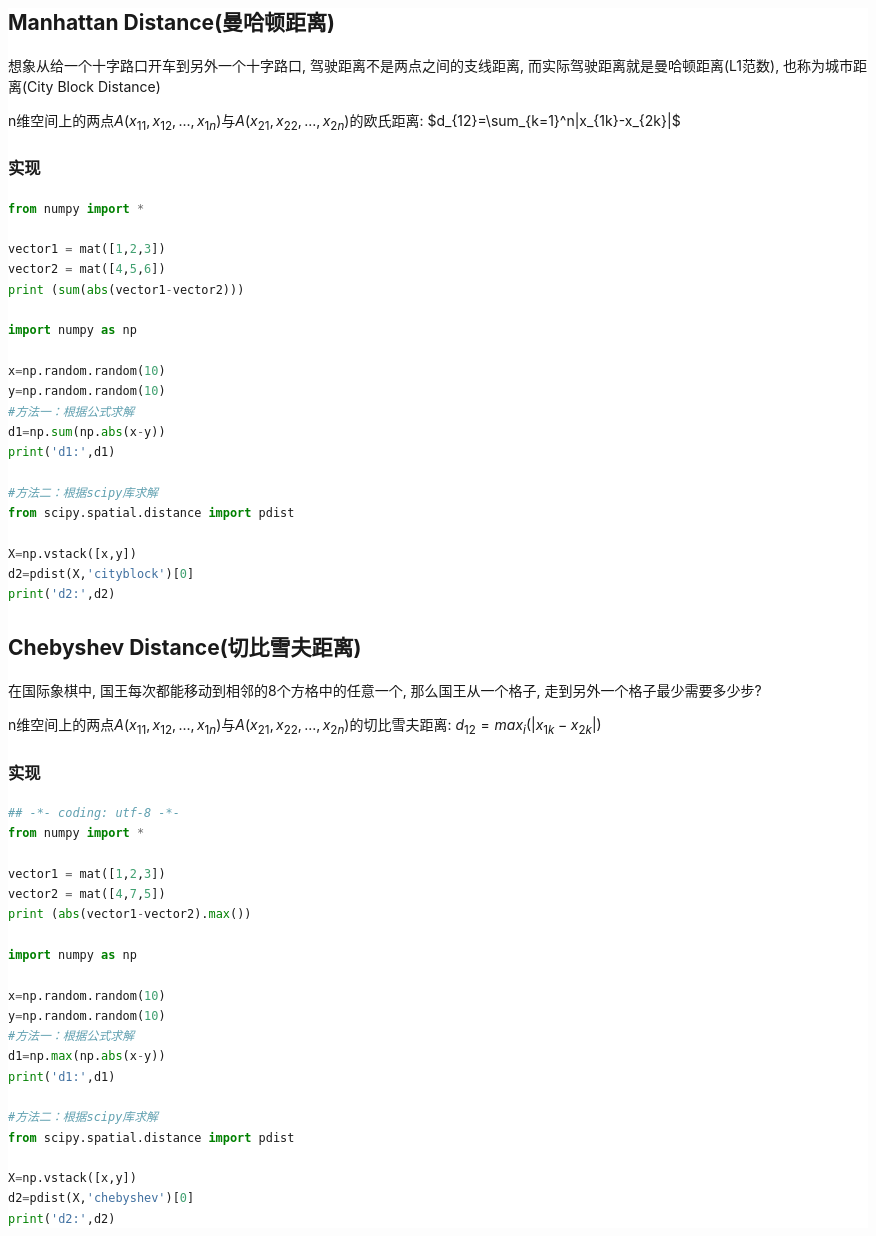 ## Manhattan Distance(曼哈顿距离)

想象从给一个十字路口开车到另外一个十字路口, 驾驶距离不是两点之间的支线距离, 而实际驾驶距离就是曼哈顿距离(L1范数), 也称为城市距离(City Block Distance)


n维空间上的两点$A(x_{11},x_{12},...,x_{1n})$与$A(x_{21},x_{22},...,x_{2n})$的欧氏距离:
$d_{12}=\sum_{k=1}^n|x_{1k}-x_{2k}|$


### 实现

```python
from numpy import *

vector1 = mat([1,2,3])
vector2 = mat([4,5,6])
print (sum(abs(vector1-vector2)))

import numpy as np

x=np.random.random(10)
y=np.random.random(10)
#方法一：根据公式求解
d1=np.sum(np.abs(x-y))
print('d1:',d1)

#方法二：根据scipy库求解
from scipy.spatial.distance import pdist

X=np.vstack([x,y])
d2=pdist(X,'cityblock')[0]
print('d2:',d2)

```


## Chebyshev Distance(切比雪夫距离)
在国际象棋中, 国王每次都能移动到相邻的8个方格中的任意一个, 那么国王从一个格子, 走到另外一个格子最少需要多少步?

n维空间上的两点$A(x_{11},x_{12},...,x_{1n})$与$A(x_{21},x_{22},...,x_{2n})$的切比雪夫距离:
$d_{12}=max_i(|x_{1k}-x_{2k}|)$

### 实现
```python
## -*- coding: utf-8 -*-
from numpy import *

vector1 = mat([1,2,3])
vector2 = mat([4,7,5])
print (abs(vector1-vector2).max())

import numpy as np

x=np.random.random(10)
y=np.random.random(10)
#方法一：根据公式求解
d1=np.max(np.abs(x-y))
print('d1:',d1)

#方法二：根据scipy库求解
from scipy.spatial.distance import pdist

X=np.vstack([x,y])
d2=pdist(X,'chebyshev')[0]
print('d2:',d2)
```